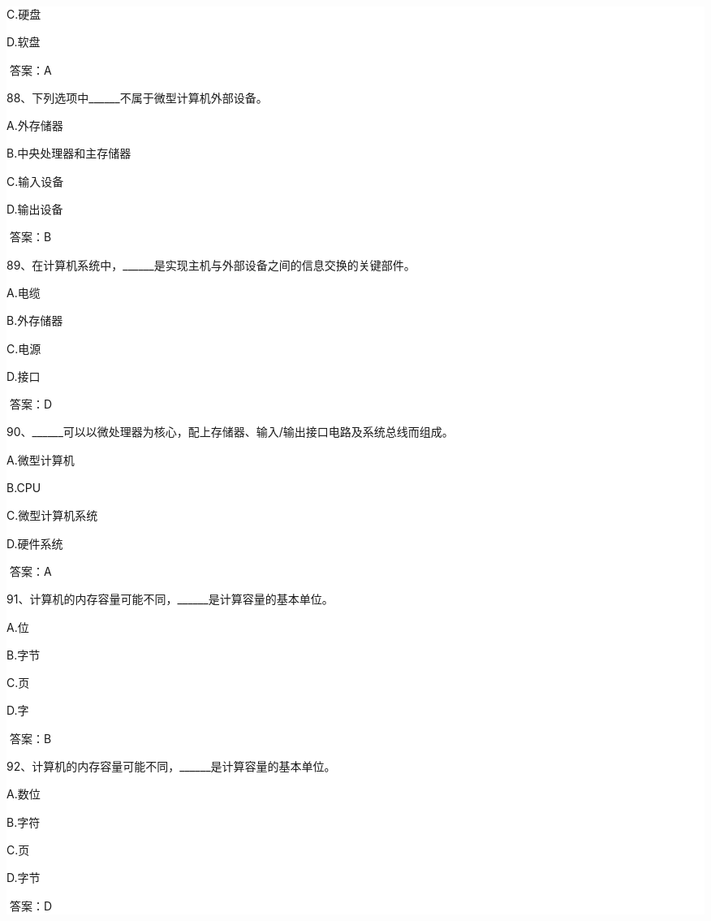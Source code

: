 C.硬盘

D.软盘

​                                                               答案：A

88、下列选项中______不属于微型计算机外部设备。

A.外存储器

B.中央处理器和主存储器

C.输入设备

D.输出设备

​                                                               答案：B

89、在计算机系统中，______是实现主机与外部设备之间的信息交换的关键部件。

A.电缆

B.外存储器

C.电源

D.接口

​                                                               答案：D

90、______可以以微处理器为核心，配上存储器、输入/输出接口电路及系统总线而组成。

A.微型计算机

B.CPU

C.微型计算机系统

D.硬件系统

​                                                                答案：A

91、计算机的内存容量可能不同，______是计算容量的基本单位。

A.位

B.字节

C.页

D.字

​                                                               答案：B

92、计算机的内存容量可能不同，______是计算容量的基本单位。

A.数位

B.字符

C.页

D.字节

​                                                               答案：D
